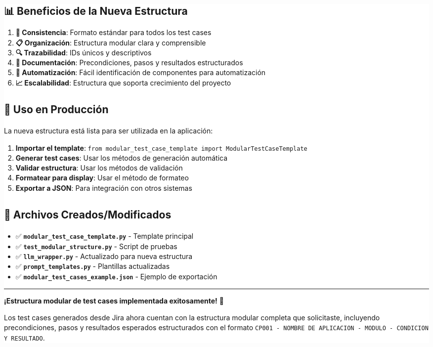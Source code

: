 ## 📊 **Beneficios de la Nueva Estructura**

1. **🎯 Consistencia**: Formato estándar para todos los test cases
2. **📋 Organización**: Estructura modular clara y comprensible
3. **🔍 Trazabilidad**: IDs únicos y descriptivos
4. **📝 Documentación**: Precondiciones, pasos y resultados estructurados
5. **🤖 Automatización**: Fácil identificación de componentes para automatización
6. **📈 Escalabilidad**: Estructura que soporta crecimiento del proyecto

## 🚀 **Uso en Producción**

La nueva estructura está lista para ser utilizada en la aplicación:

1. **Importar el template**: `from modular_test_case_template import ModularTestCaseTemplate`
2. **Generar test cases**: Usar los métodos de generación automática
3. **Validar estructura**: Usar los métodos de validación
4. **Formatear para display**: Usar el método de formateo
5. **Exportar a JSON**: Para integración con otros sistemas

## 📁 **Archivos Creados/Modificados**

- ✅ **`modular_test_case_template.py`** - Template principal
- ✅ **`test_modular_structure.py`** - Script de pruebas
- ✅ **`llm_wrapper.py`** - Actualizado para nueva estructura
- ✅ **`prompt_templates.py`** - Plantillas actualizadas
- ✅ **`modular_test_cases_example.json`** - Ejemplo de exportación

---

**¡Estructura modular de test cases implementada exitosamente!** 🎉

Los test cases generados desde Jira ahora cuentan con la estructura modular completa que solicitaste, incluyendo precondiciones, pasos y resultados esperados estructurados con el formato `CP001 - NOMBRE DE APLICACION - MODULO - CONDICION Y RESULTADO`.
